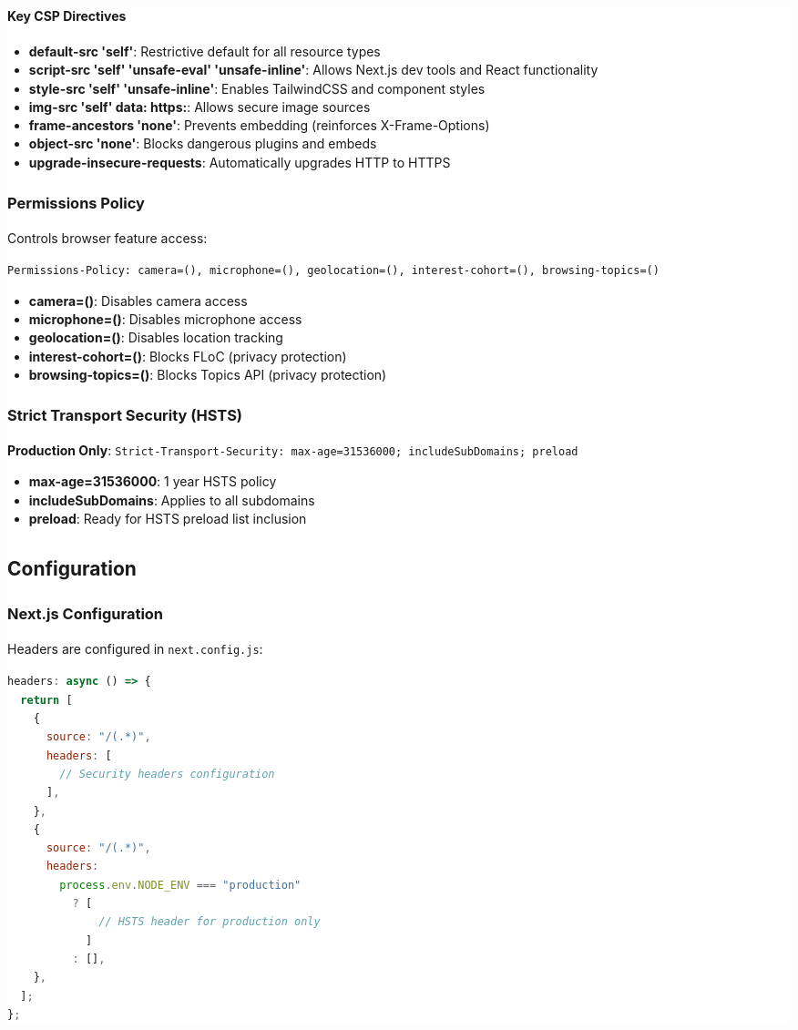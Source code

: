 #### Key CSP Directives

-   **default-src 'self'**: Restrictive default for all resource types
-   **script-src 'self' 'unsafe-eval' 'unsafe-inline'**: Allows Next.js dev tools and React functionality
-   **style-src 'self' 'unsafe-inline'**: Enables TailwindCSS and component styles
-   **img-src 'self' data: https:**: Allows secure image sources
-   **frame-ancestors 'none'**: Prevents embedding (reinforces X-Frame-Options)
-   **object-src 'none'**: Blocks dangerous plugins and embeds
-   **upgrade-insecure-requests**: Automatically upgrades HTTP to HTTPS

### Permissions Policy

Controls browser feature access:

```
Permissions-Policy: camera=(), microphone=(), geolocation=(), interest-cohort=(), browsing-topics=()
```

-   **camera=()**: Disables camera access
-   **microphone=()**: Disables microphone access
-   **geolocation=()**: Disables location tracking
-   **interest-cohort=()**: Blocks FLoC (privacy protection)
-   **browsing-topics=()**: Blocks Topics API (privacy protection)

### Strict Transport Security (HSTS)

**Production Only**: `Strict-Transport-Security: max-age=31536000; includeSubDomains; preload`

-   **max-age=31536000**: 1 year HSTS policy
-   **includeSubDomains**: Applies to all subdomains
-   **preload**: Ready for HSTS preload list inclusion

## Configuration

### Next.js Configuration

Headers are configured in `next.config.js`:

```javascript
headers: async () => {
  return [
    {
      source: "/(.*)",
      headers: [
        // Security headers configuration
      ],
    },
    {
      source: "/(.*)",
      headers:
        process.env.NODE_ENV === "production"
          ? [
              // HSTS header for production only
            ]
          : [],
    },
  ];
};
```
